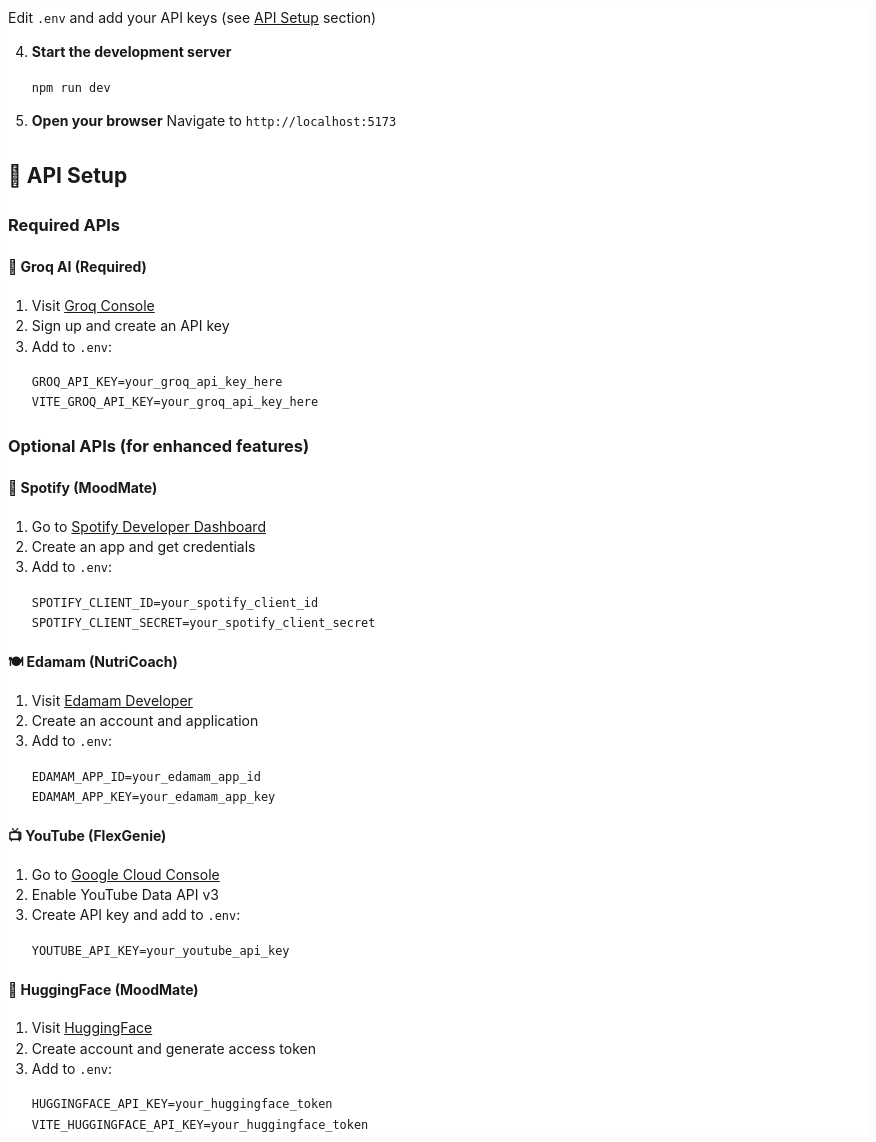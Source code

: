    Edit `.env` and add your API keys (see [API Setup](#-api-setup) section)

4. **Start the development server**
   ```bash
   npm run dev
   ```

5. **Open your browser**
   Navigate to `http://localhost:5173`

## 🔑 API Setup

### Required APIs

#### 🤖 Groq AI (Required)
1. Visit [Groq Console](https://console.groq.com)
2. Sign up and create an API key
3. Add to `.env`:
   ```
   GROQ_API_KEY=your_groq_api_key_here
   VITE_GROQ_API_KEY=your_groq_api_key_here
   ```

### Optional APIs (for enhanced features)

#### 🎵 Spotify (MoodMate)
1. Go to [Spotify Developer Dashboard](https://developer.spotify.com/dashboard)
2. Create an app and get credentials
3. Add to `.env`:
   ```
   SPOTIFY_CLIENT_ID=your_spotify_client_id
   SPOTIFY_CLIENT_SECRET=your_spotify_client_secret
   ```

#### 🍽️ Edamam (NutriCoach)
1. Visit [Edamam Developer](https://developer.edamam.com)
2. Create an account and application
3. Add to `.env`:
   ```
   EDAMAM_APP_ID=your_edamam_app_id
   EDAMAM_APP_KEY=your_edamam_app_key
   ```

#### 📺 YouTube (FlexGenie)
1. Go to [Google Cloud Console](https://console.developers.google.com)
2. Enable YouTube Data API v3
3. Create API key and add to `.env`:
   ```
   YOUTUBE_API_KEY=your_youtube_api_key
   ```

#### 🤗 HuggingFace (MoodMate)
1. Visit [HuggingFace](https://huggingface.co)
2. Create account and generate access token
3. Add to `.env`:
   ```
   HUGGINGFACE_API_KEY=your_huggingface_token
   VITE_HUGGINGFACE_API_KEY=your_huggingface_token
   ```
